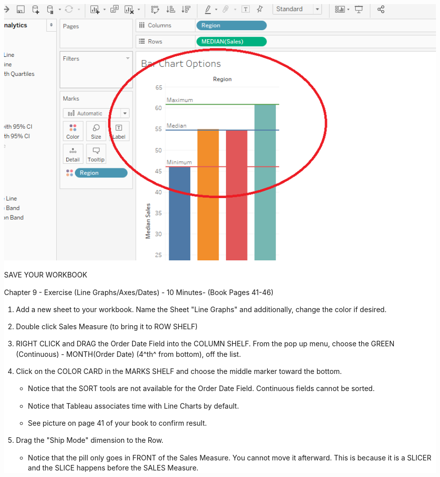 ![](.//media/image8.png)

SAVE YOUR WORKBOOK

Chapter 9 - Exercise (Line Graphs/Axes/Dates) - 10 Minutes- (Book Pages
41-46)

1.  Add a new sheet to your workbook. Name the Sheet "Line Graphs" and
    additionally, change the color if desired.

2.  Double click Sales Measure (to bring it to ROW SHELF)

3.  RIGHT CLICK and DRAG the Order Date Field into the COLUMN SHELF.
    From the pop up menu, choose the GREEN (Continuous) - MONTH(Order
    Date) (4^th^ from bottom), off the list.

4.  Click on the COLOR CARD in the MARKS SHELF and choose the middle
    marker toward the bottom.

    -   Notice that the SORT tools are not available for the Order Date
        Field. Continuous fields cannot be sorted.

    -   Notice that Tableau associates time with Line Charts by default.

    -   See picture on page 41 of your book to confirm result.

5.  Drag the "Ship Mode" dimension to the Row.

    -   Notice that the pill only goes in FRONT of the Sales Measure.
        You cannot move it afterward. This is because it is a SLICER and
        the SLICE happens before the SALES Measure.
